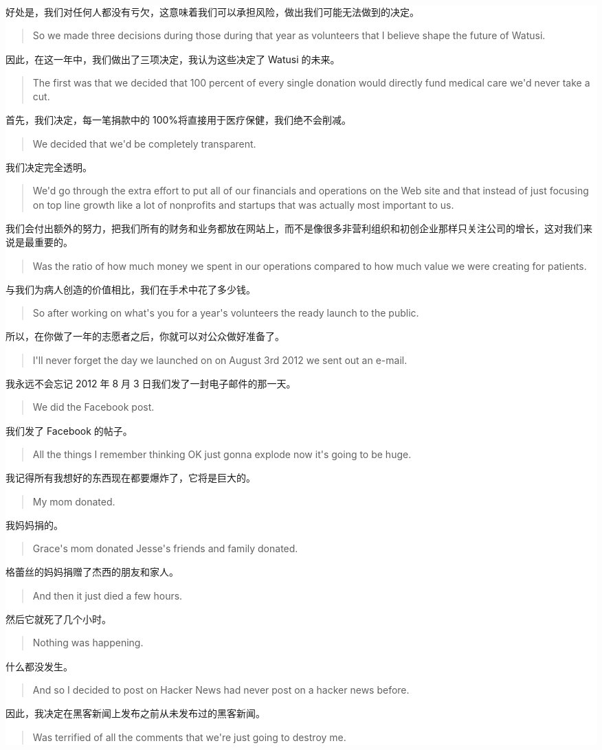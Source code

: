 好处是，我们对任何人都没有亏欠，这意味着我们可以承担风险，做出我们可能无法做到的决定。

> So we made three decisions during those during that year as volunteers that I believe shape the future of Watusi.

因此，在这一年中，我们做出了三项决定，我认为这些决定了 Watusi 的未来。

> The first was that we decided that 100 percent of every single donation would directly fund medical care we\'d never take a cut.

首先，我们决定，每一笔捐款中的 100%将直接用于医疗保健，我们绝不会削减。

> We decided that we\'d be completely transparent.

我们决定完全透明。

> We\'d go through the extra effort to put all of our financials and operations on the Web site and that instead of just focusing on top line growth like a lot of nonprofits and startups that was actually most important to us.

我们会付出额外的努力，把我们所有的财务和业务都放在网站上，而不是像很多非营利组织和初创企业那样只关注公司的增长，这对我们来说是最重要的。

> Was the ratio of how much money we spent in our operations compared to how much value we were creating for patients.

与我们为病人创造的价值相比，我们在手术中花了多少钱。

> So after working on what\'s you for a year\'s volunteers the ready launch to the public.

所以，在你做了一年的志愿者之后，你就可以对公众做好准备了。

> I\'ll never forget the day we launched on on August 3rd 2012 we sent out an e-mail.

我永远不会忘记 2012 年 8 月 3 日我们发了一封电子邮件的那一天。

> We did the Facebook post.

我们发了 Facebook 的帖子。

> All the things I remember thinking OK just gonna explode now it\'s going to be huge.

我记得所有我想好的东西现在都要爆炸了，它将是巨大的。

> My mom donated.

我妈妈捐的。

> Grace\'s mom donated Jesse\'s friends and family donated.

格蕾丝的妈妈捐赠了杰西的朋友和家人。

> And then it just died a few hours.

然后它就死了几个小时。

> Nothing was happening.

什么都没发生。

> And so I decided to post on Hacker News had never post on a hacker news before.

因此，我决定在黑客新闻上发布之前从未发布过的黑客新闻。

> Was terrified of all the comments that we\'re just going to destroy me.
